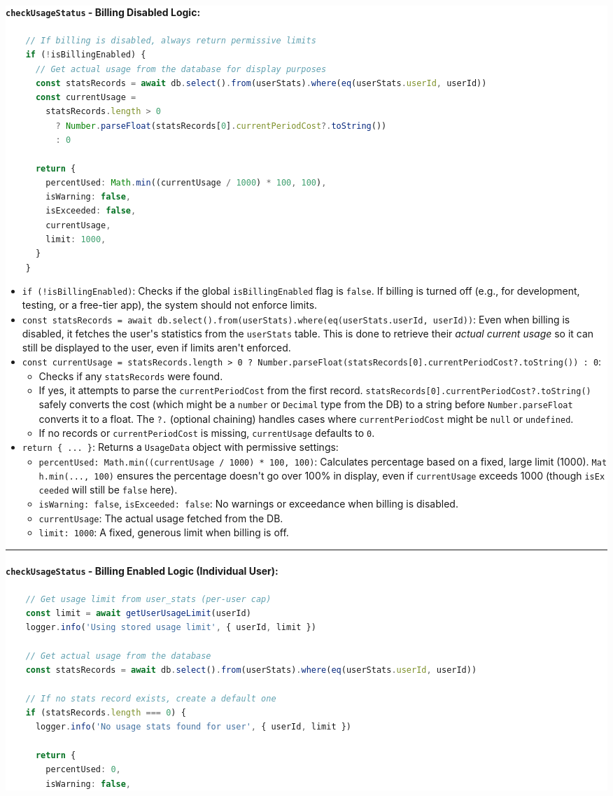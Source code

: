 
#### `checkUsageStatus` - Billing Disabled Logic:

```typescript
    // If billing is disabled, always return permissive limits
    if (!isBillingEnabled) {
      // Get actual usage from the database for display purposes
      const statsRecords = await db.select().from(userStats).where(eq(userStats.userId, userId))
      const currentUsage =
        statsRecords.length > 0
          ? Number.parseFloat(statsRecords[0].currentPeriodCost?.toString())
          : 0

      return {
        percentUsed: Math.min((currentUsage / 1000) * 100, 100),
        isWarning: false,
        isExceeded: false,
        currentUsage,
        limit: 1000,
      }
    }
```

*   `if (!isBillingEnabled)`: Checks if the global `isBillingEnabled` flag is `false`. If billing is turned off (e.g., for development, testing, or a free-tier app), the system should not enforce limits.
*   `const statsRecords = await db.select().from(userStats).where(eq(userStats.userId, userId))`: Even when billing is disabled, it fetches the user's statistics from the `userStats` table. This is done to retrieve their *actual current usage* so it can still be displayed to the user, even if limits aren't enforced.
*   `const currentUsage = statsRecords.length > 0 ? Number.parseFloat(statsRecords[0].currentPeriodCost?.toString()) : 0`:
    *   Checks if any `statsRecords` were found.
    *   If yes, it attempts to parse the `currentPeriodCost` from the first record. `statsRecords[0].currentPeriodCost?.toString()` safely converts the cost (which might be a `number` or `Decimal` type from the DB) to a string before `Number.parseFloat` converts it to a float. The `?.` (optional chaining) handles cases where `currentPeriodCost` might be `null` or `undefined`.
    *   If no records or `currentPeriodCost` is missing, `currentUsage` defaults to `0`.
*   `return { ... }`: Returns a `UsageData` object with permissive settings:
    *   `percentUsed: Math.min((currentUsage / 1000) * 100, 100)`: Calculates percentage based on a fixed, large limit (1000). `Math.min(..., 100)` ensures the percentage doesn't go over 100% in display, even if `currentUsage` exceeds 1000 (though `isExceeded` will still be `false` here).
    *   `isWarning: false`, `isExceeded: false`: No warnings or exceedance when billing is disabled.
    *   `currentUsage`: The actual usage fetched from the DB.
    *   `limit: 1000`: A fixed, generous limit when billing is off.

---

#### `checkUsageStatus` - Billing Enabled Logic (Individual User):

```typescript
    // Get usage limit from user_stats (per-user cap)
    const limit = await getUserUsageLimit(userId)
    logger.info('Using stored usage limit', { userId, limit })

    // Get actual usage from the database
    const statsRecords = await db.select().from(userStats).where(eq(userStats.userId, userId))

    // If no stats record exists, create a default one
    if (statsRecords.length === 0) {
      logger.info('No usage stats found for user', { userId, limit })

      return {
        percentUsed: 0,
        isWarning: false,
```